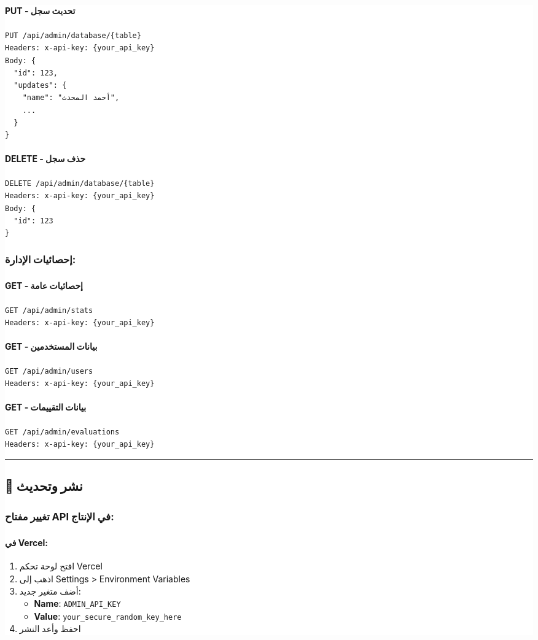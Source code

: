 #### PUT - تحديث سجل
```
PUT /api/admin/database/{table}
Headers: x-api-key: {your_api_key}
Body: {
  "id": 123,
  "updates": {
    "name": "أحمد المحدث",
    ...
  }
}
```

#### DELETE - حذف سجل
```
DELETE /api/admin/database/{table}
Headers: x-api-key: {your_api_key}
Body: {
  "id": 123
}
```

### إحصائيات الإدارة:

#### GET - إحصائيات عامة
```
GET /api/admin/stats
Headers: x-api-key: {your_api_key}
```

#### GET - بيانات المستخدمين
```
GET /api/admin/users
Headers: x-api-key: {your_api_key}
```

#### GET - بيانات التقييمات
```
GET /api/admin/evaluations
Headers: x-api-key: {your_api_key}
```

---

## 🚀 نشر وتحديث

### تغيير مفتاح API في الإنتاج:

#### في Vercel:
1. افتح لوحة تحكم Vercel
2. اذهب إلى Settings > Environment Variables
3. أضف متغير جديد:
   - **Name**: `ADMIN_API_KEY`
   - **Value**: `your_secure_random_key_here`
4. احفظ وأعد النشر
